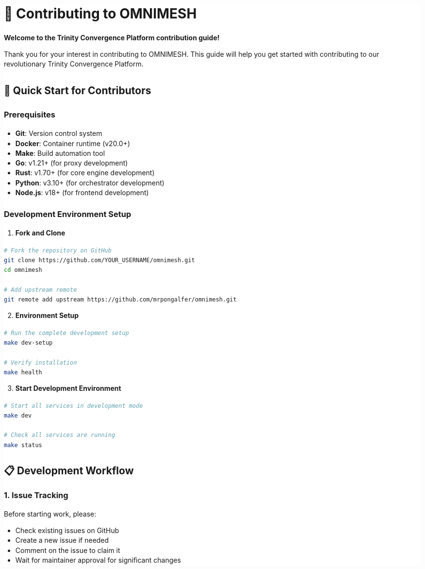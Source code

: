 # 🤝 Contributing to OMNIMESH

**Welcome to the Trinity Convergence Platform contribution guide!**

Thank you for your interest in contributing to OMNIMESH. This guide will help you get started with contributing to our revolutionary Trinity Convergence Platform.

## 🎯 Quick Start for Contributors

### Prerequisites
- **Git**: Version control system
- **Docker**: Container runtime (v20.0+)
- **Make**: Build automation tool
- **Go**: v1.21+ (for proxy development)
- **Rust**: v1.70+ (for core engine development)
- **Python**: v3.10+ (for orchestrator development)
- **Node.js**: v18+ (for frontend development)

### Development Environment Setup

1. **Fork and Clone**
```bash
# Fork the repository on GitHub
git clone https://github.com/YOUR_USERNAME/omnimesh.git
cd omnimesh

# Add upstream remote
git remote add upstream https://github.com/mrpongalfer/omnimesh.git
```

2. **Environment Setup**
```bash
# Run the complete development setup
make dev-setup

# Verify installation
make health
```

3. **Start Development Environment**
```bash
# Start all services in development mode
make dev

# Check all services are running
make status
```

## 📋 Development Workflow

### 1. Issue Tracking
Before starting work, please:
- Check existing issues on GitHub
- Create a new issue if needed
- Comment on the issue to claim it
- Wait for maintainer approval for significant changes
